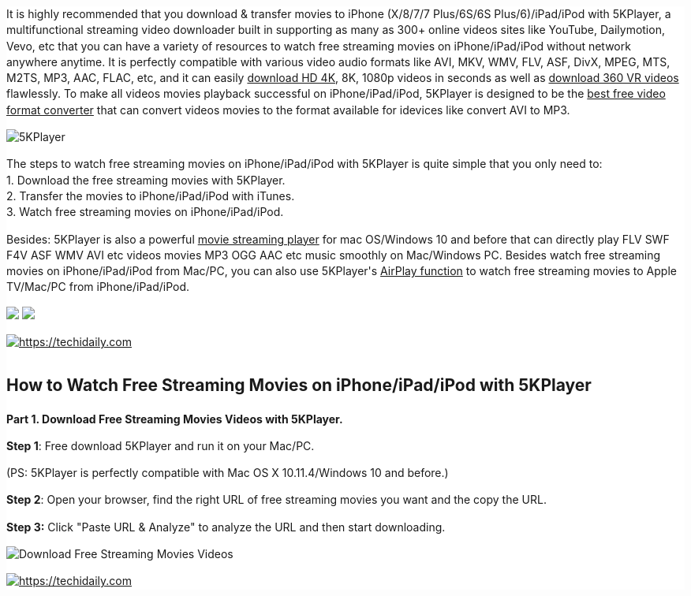 It is highly recommended that you download & transfer movies to iPhone (X/8/7/7 Plus/6S/6S Plus/6)/iPad/iPod with 5KPlayer, a multifunctional streaming video downloader built in supporting as many as 300+ online videos sites like YouTube, Dailymotion, Vevo, etc that you can have a variety of resources to watch free streaming movies on iPhone/iPad/iPod without network anywhere anytime. It is perfectly compatible with various video audio formats like AVI, MKV, WMV, FLV, ASF, DivX, MPEG, MTS, M2TS, MP3, AAC, FLAC, etc, and it can easily [download HD 4K](https://tools.techidaily.com/5kplayer/youtube-download/), 8K, 1080p videos in seconds as well as [download 360 VR videos](https://tools.techidaily.com/5kplayer/youtube-download/) flawlessly. To make all videos movies playback successful on iPhone/iPad/iPod, 5KPlayer is designed to be the [best free video format converter](https://tools.techidaily.com/5kplayer/youtube-download/) that can convert videos movies to the format available for idevices like convert AVI to MP3.

![5KPlayer](https://www.5kplayer.com/airplay/img/5k-airplay-mac-win10-zjy.jpg) 

 The steps to watch free streaming movies on iPhone/iPad/iPod with 5KPlayer is quite simple that you only need to:   
 1\. Download the free streaming movies with 5KPlayer.  
 2\. Transfer the movies to iPhone/iPad/iPod with iTunes.  
 3\. Watch free streaming movies on iPhone/iPad/iPod.

Besides: 5KPlayer is also a powerful [movie streaming player](https://tools.techidaily.com/5kplayer/airplay/) for mac OS/Windows 10 and before that can directly play FLV SWF F4V ASF WMV AVI etc videos movies MP3 OGG AAC etc music smoothly on Mac/Windows PC. Besides watch free streaming movies on iPhone/iPad/iPod from Mac/PC, you can also use 5KPlayer's [AirPlay function](https://tools.techidaily.com/5kplayer/airplay/) to watch free streaming movies to Apple TV/Mac/PC from iPhone/iPad/iPod.

[![](https://www.5kplayer.com/airplay/../button/freedownbackmac.png)](https://tools.techidaily.com/5kplayer/products/) [![](https://www.5kplayer.com/airplay/../button/freedownwhitewin.png)](https://tools.techidaily.com/5kplayer/products/) 


<a href="https://aligracehair.sjv.io/c/5597632/1918703/19272" target="_top" id="1918703">
  <img src="//a.impactradius-go.com/display-ad/19272-1918703" border="0" alt="https://techidaily.com" width="728" height="90"/>
</a>
<img height="0" width="0" src="https://aligracehair.sjv.io/i/5597632/1918703/19272" style="position:absolute;visibility:hidden;" border="0" />


## How to Watch Free Streaming Movies on iPhone/iPad/iPod with 5KPlayer

**Part 1\. Download Free Streaming Movies Videos with 5KPlayer.**

**Step 1**: Free download 5KPlayer and run it on your Mac/PC.  
  
 (PS: 5KPlayer is perfectly compatible with Mac OS X 10.11.4/Windows 10 and before.)

**Step 2**: Open your browser, find the right URL of free streaming movies you want and the copy the URL.

**Step 3:** Click "Paste URL & Analyze" to analyze the URL and then start downloading.

![Download Free Streaming Movies Videos](https://www.5kplayer.com/airplay/img/5kp-aiplay-8k-tv-yxt-061201.jpg) 


<a href="https://appsumo.8odi.net/c/5597632/2130869/7443" target="_top" id="2130869">
  <img src="//a.impactradius-go.com/display-ad/7443-2130869" border="0" alt="https://techidaily.com" width="600" height="90"/>
</a>
<img height="0" width="0" src="https://appsumo.8odi.net/i/5597632/2130869/7443" style="position:absolute;visibility:hidden;" border="0" />
